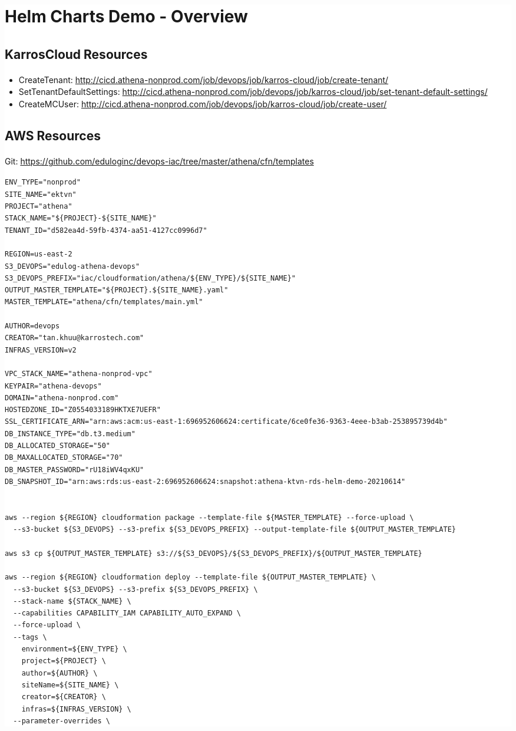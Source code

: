# Helm Charts Demo - Overview

## KarrosCloud Resources

- CreateTenant: http://cicd.athena-nonprod.com/job/devops/job/karros-cloud/job/create-tenant/
- SetTenantDefaultSettings: http://cicd.athena-nonprod.com/job/devops/job/karros-cloud/job/set-tenant-default-settings/
- CreateMCUser: http://cicd.athena-nonprod.com/job/devops/job/karros-cloud/job/create-user/

## AWS Resources

Git: https://github.com/eduloginc/devops-iac/tree/master/athena/cfn/templates

```
ENV_TYPE="nonprod"
SITE_NAME="ektvn"
PROJECT="athena"
STACK_NAME="${PROJECT}-${SITE_NAME}"
TENANT_ID="d582ea4d-59fb-4374-aa51-4127cc0996d7"

REGION=us-east-2
S3_DEVOPS="edulog-athena-devops"
S3_DEVOPS_PREFIX="iac/cloudformation/athena/${ENV_TYPE}/${SITE_NAME}"
OUTPUT_MASTER_TEMPLATE="${PROJECT}.${SITE_NAME}.yaml"
MASTER_TEMPLATE="athena/cfn/templates/main.yml"

AUTHOR=devops
CREATOR="tan.khuu@karrostech.com"
INFRAS_VERSION=v2

VPC_STACK_NAME="athena-nonprod-vpc"
KEYPAIR="athena-devops"
DOMAIN="athena-nonprod.com"
HOSTEDZONE_ID="Z0554033189HKTXE7UEFR"
SSL_CERTIFICATE_ARN="arn:aws:acm:us-east-1:696952606624:certificate/6ce0fe36-9363-4eee-b3ab-253895739d4b"
DB_INSTANCE_TYPE="db.t3.medium"
DB_ALLOCATED_STORAGE="50"
DB_MAXALLOCATED_STORAGE="70"
DB_MASTER_PASSWORD="rU18iWV4qxKU"
DB_SNAPSHOT_ID="arn:aws:rds:us-east-2:696952606624:snapshot:athena-ktvn-rds-helm-demo-20210614"


aws --region ${REGION} cloudformation package --template-file ${MASTER_TEMPLATE} --force-upload \
  --s3-bucket ${S3_DEVOPS} --s3-prefix ${S3_DEVOPS_PREFIX} --output-template-file ${OUTPUT_MASTER_TEMPLATE}

aws s3 cp ${OUTPUT_MASTER_TEMPLATE} s3://${S3_DEVOPS}/${S3_DEVOPS_PREFIX}/${OUTPUT_MASTER_TEMPLATE}

aws --region ${REGION} cloudformation deploy --template-file ${OUTPUT_MASTER_TEMPLATE} \
  --s3-bucket ${S3_DEVOPS} --s3-prefix ${S3_DEVOPS_PREFIX} \
  --stack-name ${STACK_NAME} \
  --capabilities CAPABILITY_IAM CAPABILITY_AUTO_EXPAND \
  --force-upload \
  --tags \
    environment=${ENV_TYPE} \
    project=${PROJECT} \
    author=${AUTHOR} \
    siteName=${SITE_NAME} \
    creator=${CREATOR} \
    infras=${INFRAS_VERSION} \
  --parameter-overrides \
```